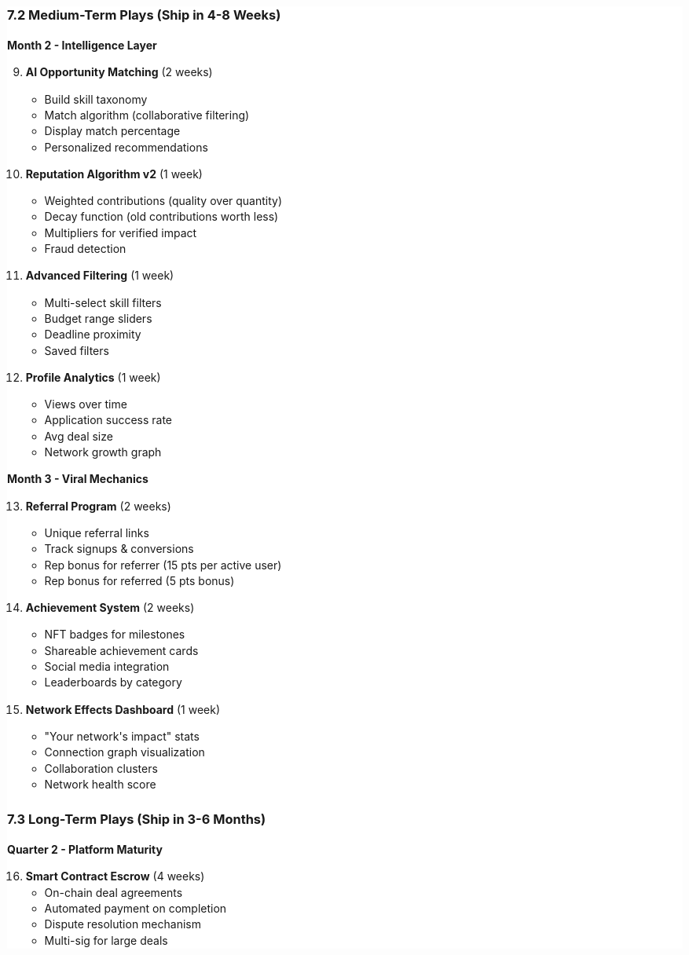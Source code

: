 ### 7.2 Medium-Term Plays (Ship in 4-8 Weeks)

**Month 2 - Intelligence Layer**

9. **AI Opportunity Matching** (2 weeks)
   - Build skill taxonomy
   - Match algorithm (collaborative filtering)
   - Display match percentage
   - Personalized recommendations

10. **Reputation Algorithm v2** (1 week)
    - Weighted contributions (quality over quantity)
    - Decay function (old contributions worth less)
    - Multipliers for verified impact
    - Fraud detection

11. **Advanced Filtering** (1 week)
    - Multi-select skill filters
    - Budget range sliders
    - Deadline proximity
    - Saved filters

12. **Profile Analytics** (1 week)
    - Views over time
    - Application success rate
    - Avg deal size
    - Network growth graph

**Month 3 - Viral Mechanics**

13. **Referral Program** (2 weeks)
    - Unique referral links
    - Track signups & conversions
    - Rep bonus for referrer (15 pts per active user)
    - Rep bonus for referred (5 pts bonus)

14. **Achievement System** (2 weeks)
    - NFT badges for milestones
    - Shareable achievement cards
    - Social media integration
    - Leaderboards by category

15. **Network Effects Dashboard** (1 week)
    - "Your network's impact" stats
    - Connection graph visualization
    - Collaboration clusters
    - Network health score

### 7.3 Long-Term Plays (Ship in 3-6 Months)

**Quarter 2 - Platform Maturity**

16. **Smart Contract Escrow** (4 weeks)
    - On-chain deal agreements
    - Automated payment on completion
    - Dispute resolution mechanism
    - Multi-sig for large deals
